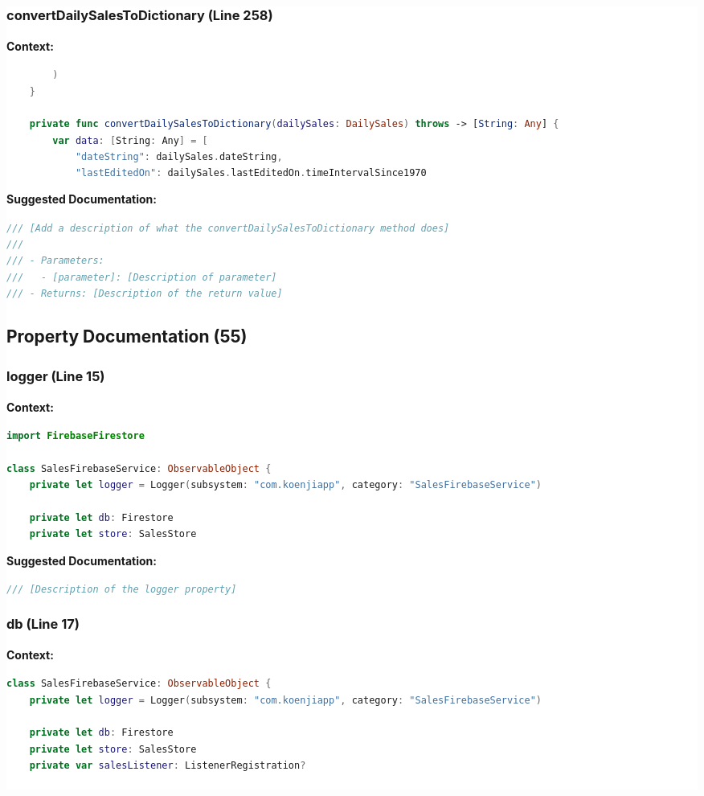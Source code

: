 ### convertDailySalesToDictionary (Line 258)

**Context:**

```swift
        )
    }
    
    private func convertDailySalesToDictionary(dailySales: DailySales) throws -> [String: Any] {
        var data: [String: Any] = [
            "dateString": dailySales.dateString,
            "lastEditedOn": dailySales.lastEditedOn.timeIntervalSince1970
```

**Suggested Documentation:**

```swift
/// [Add a description of what the convertDailySalesToDictionary method does]
///
/// - Parameters:
///   - [parameter]: [Description of parameter]
/// - Returns: [Description of the return value]
```

## Property Documentation (55)

### logger (Line 15)

**Context:**

```swift
import FirebaseFirestore

class SalesFirebaseService: ObservableObject {
    private let logger = Logger(subsystem: "com.koenjiapp", category: "SalesFirebaseService")
    
    private let db: Firestore
    private let store: SalesStore
```

**Suggested Documentation:**

```swift
/// [Description of the logger property]
```

### db (Line 17)

**Context:**

```swift
class SalesFirebaseService: ObservableObject {
    private let logger = Logger(subsystem: "com.koenjiapp", category: "SalesFirebaseService")
    
    private let db: Firestore
    private let store: SalesStore
    private var salesListener: ListenerRegistration?
    
```
